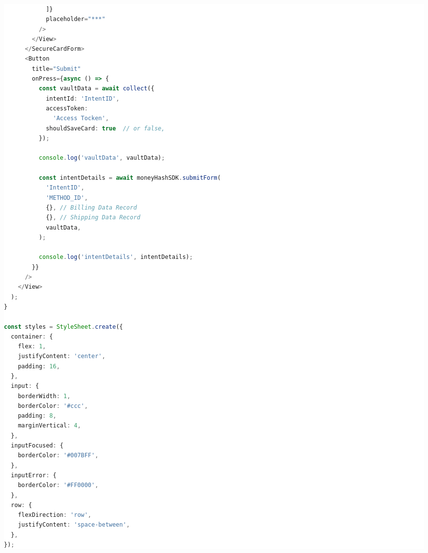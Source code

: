 ```typescript
            ]}
            placeholder="***"
          />
        </View>
      </SecureCardForm>
      <Button
        title="Submit"
        onPress={async () => {
          const vaultData = await collect({
            intentId: 'IntentID',
            accessToken:
              'Access Tocken',
            shouldSaveCard: true  // or false,
          });

          console.log('vaultData', vaultData);

          const intentDetails = await moneyHashSDK.submitForm(
            'IntentID',
            'METHOD_ID',
            {}, // Billing Data Record
            {}, // Shipping Data Record
            vaultData,
          );

          console.log('intentDetails', intentDetails);
        }}
      />
    </View>
  );
}

const styles = StyleSheet.create({
  container: {
    flex: 1,
    justifyContent: 'center',
    padding: 16,
  },
  input: {
    borderWidth: 1,
    borderColor: '#ccc',
    padding: 8,
    marginVertical: 4,
  },
  inputFocused: {
    borderColor: '#007BFF',
  },
  inputError: {
    borderColor: '#FF0000',
  },
  row: {
    flexDirection: 'row',
    justifyContent: 'space-between',
  },
});
```
